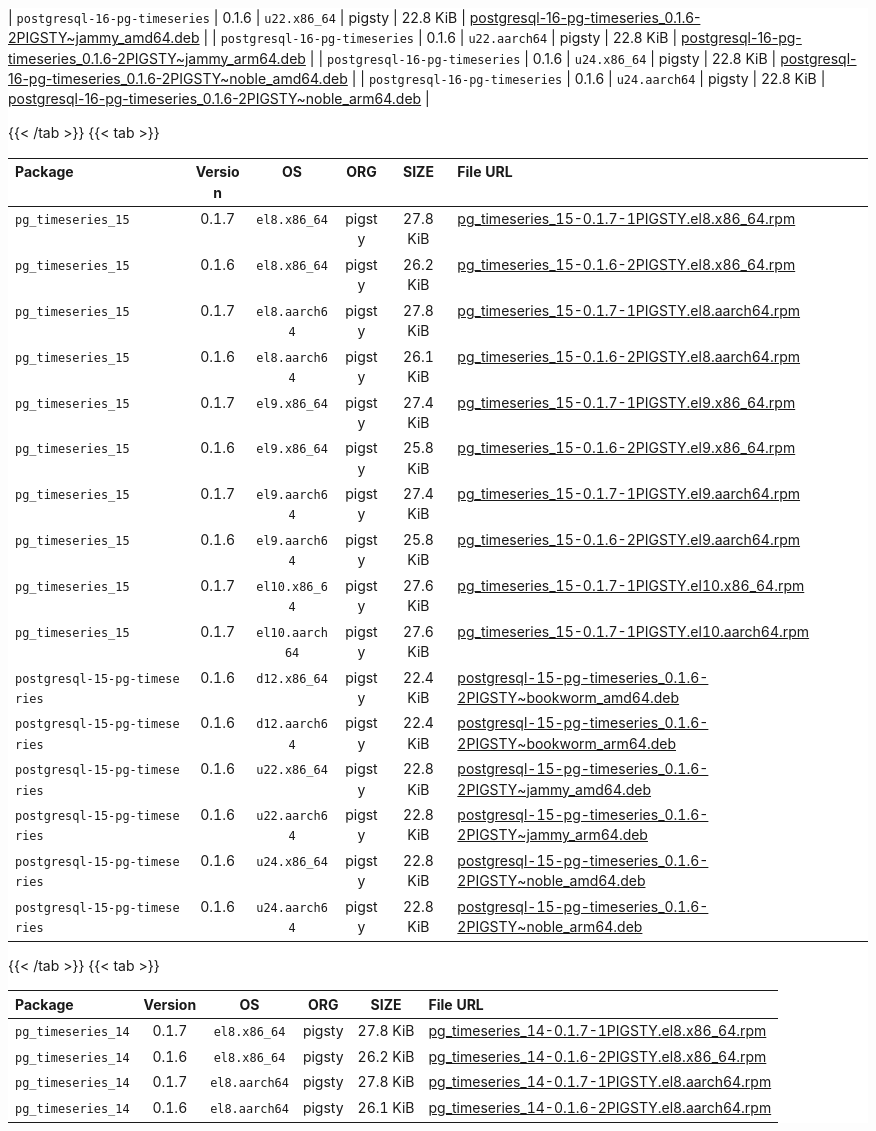 | `postgresql-16-pg-timeseries` | 0.1.6 | `u22.x86_64` | pigsty | 22.8 KiB | [postgresql-16-pg-timeseries_0.1.6-2PIGSTY~jammy_amd64.deb](https://repo.pigsty.io/apt/pgsql/jammy/pool/main/p/pg-timeseries/postgresql-16-pg-timeseries_0.1.6-2PIGSTY~jammy_amd64.deb) |
| `postgresql-16-pg-timeseries` | 0.1.6 | `u22.aarch64` | pigsty | 22.8 KiB | [postgresql-16-pg-timeseries_0.1.6-2PIGSTY~jammy_arm64.deb](https://repo.pigsty.io/apt/pgsql/jammy/pool/main/p/pg-timeseries/postgresql-16-pg-timeseries_0.1.6-2PIGSTY~jammy_arm64.deb) |
| `postgresql-16-pg-timeseries` | 0.1.6 | `u24.x86_64` | pigsty | 22.8 KiB | [postgresql-16-pg-timeseries_0.1.6-2PIGSTY~noble_amd64.deb](https://repo.pigsty.io/apt/pgsql/noble/pool/main/p/pg-timeseries/postgresql-16-pg-timeseries_0.1.6-2PIGSTY~noble_amd64.deb) |
| `postgresql-16-pg-timeseries` | 0.1.6 | `u24.aarch64` | pigsty | 22.8 KiB | [postgresql-16-pg-timeseries_0.1.6-2PIGSTY~noble_arm64.deb](https://repo.pigsty.io/apt/pgsql/noble/pool/main/p/pg-timeseries/postgresql-16-pg-timeseries_0.1.6-2PIGSTY~noble_arm64.deb) |

{{< /tab >}}
{{< tab >}}

| **Package** | **Version** | **OS** | **ORG** | **SIZE** | **File URL** |
|:------------|:-----------:|:------:|:-------:|:--------:|:--------------|
| `pg_timeseries_15` | 0.1.7 | `el8.x86_64` | pigsty | 27.8 KiB | [pg_timeseries_15-0.1.7-1PIGSTY.el8.x86_64.rpm](https://repo.pigsty.io/yum/pgsql/el8.x86_64/pg_timeseries_15-0.1.7-1PIGSTY.el8.x86_64.rpm) |
| `pg_timeseries_15` | 0.1.6 | `el8.x86_64` | pigsty | 26.2 KiB | [pg_timeseries_15-0.1.6-2PIGSTY.el8.x86_64.rpm](https://repo.pigsty.io/yum/pgsql/el8.x86_64/pg_timeseries_15-0.1.6-2PIGSTY.el8.x86_64.rpm) |
| `pg_timeseries_15` | 0.1.7 | `el8.aarch64` | pigsty | 27.8 KiB | [pg_timeseries_15-0.1.7-1PIGSTY.el8.aarch64.rpm](https://repo.pigsty.io/yum/pgsql/el8.aarch64/pg_timeseries_15-0.1.7-1PIGSTY.el8.aarch64.rpm) |
| `pg_timeseries_15` | 0.1.6 | `el8.aarch64` | pigsty | 26.1 KiB | [pg_timeseries_15-0.1.6-2PIGSTY.el8.aarch64.rpm](https://repo.pigsty.io/yum/pgsql/el8.aarch64/pg_timeseries_15-0.1.6-2PIGSTY.el8.aarch64.rpm) |
| `pg_timeseries_15` | 0.1.7 | `el9.x86_64` | pigsty | 27.4 KiB | [pg_timeseries_15-0.1.7-1PIGSTY.el9.x86_64.rpm](https://repo.pigsty.io/yum/pgsql/el9.x86_64/pg_timeseries_15-0.1.7-1PIGSTY.el9.x86_64.rpm) |
| `pg_timeseries_15` | 0.1.6 | `el9.x86_64` | pigsty | 25.8 KiB | [pg_timeseries_15-0.1.6-2PIGSTY.el9.x86_64.rpm](https://repo.pigsty.io/yum/pgsql/el9.x86_64/pg_timeseries_15-0.1.6-2PIGSTY.el9.x86_64.rpm) |
| `pg_timeseries_15` | 0.1.7 | `el9.aarch64` | pigsty | 27.4 KiB | [pg_timeseries_15-0.1.7-1PIGSTY.el9.aarch64.rpm](https://repo.pigsty.io/yum/pgsql/el9.aarch64/pg_timeseries_15-0.1.7-1PIGSTY.el9.aarch64.rpm) |
| `pg_timeseries_15` | 0.1.6 | `el9.aarch64` | pigsty | 25.8 KiB | [pg_timeseries_15-0.1.6-2PIGSTY.el9.aarch64.rpm](https://repo.pigsty.io/yum/pgsql/el9.aarch64/pg_timeseries_15-0.1.6-2PIGSTY.el9.aarch64.rpm) |
| `pg_timeseries_15` | 0.1.7 | `el10.x86_64` | pigsty | 27.6 KiB | [pg_timeseries_15-0.1.7-1PIGSTY.el10.x86_64.rpm](https://repo.pigsty.io/yum/pgsql/el10.x86_64/pg_timeseries_15-0.1.7-1PIGSTY.el10.x86_64.rpm) |
| `pg_timeseries_15` | 0.1.7 | `el10.aarch64` | pigsty | 27.6 KiB | [pg_timeseries_15-0.1.7-1PIGSTY.el10.aarch64.rpm](https://repo.pigsty.io/yum/pgsql/el10.aarch64/pg_timeseries_15-0.1.7-1PIGSTY.el10.aarch64.rpm) |
| `postgresql-15-pg-timeseries` | 0.1.6 | `d12.x86_64` | pigsty | 22.4 KiB | [postgresql-15-pg-timeseries_0.1.6-2PIGSTY~bookworm_amd64.deb](https://repo.pigsty.io/apt/pgsql/bookworm/pool/main/p/pg-timeseries/postgresql-15-pg-timeseries_0.1.6-2PIGSTY~bookworm_amd64.deb) |
| `postgresql-15-pg-timeseries` | 0.1.6 | `d12.aarch64` | pigsty | 22.4 KiB | [postgresql-15-pg-timeseries_0.1.6-2PIGSTY~bookworm_arm64.deb](https://repo.pigsty.io/apt/pgsql/bookworm/pool/main/p/pg-timeseries/postgresql-15-pg-timeseries_0.1.6-2PIGSTY~bookworm_arm64.deb) |
| `postgresql-15-pg-timeseries` | 0.1.6 | `u22.x86_64` | pigsty | 22.8 KiB | [postgresql-15-pg-timeseries_0.1.6-2PIGSTY~jammy_amd64.deb](https://repo.pigsty.io/apt/pgsql/jammy/pool/main/p/pg-timeseries/postgresql-15-pg-timeseries_0.1.6-2PIGSTY~jammy_amd64.deb) |
| `postgresql-15-pg-timeseries` | 0.1.6 | `u22.aarch64` | pigsty | 22.8 KiB | [postgresql-15-pg-timeseries_0.1.6-2PIGSTY~jammy_arm64.deb](https://repo.pigsty.io/apt/pgsql/jammy/pool/main/p/pg-timeseries/postgresql-15-pg-timeseries_0.1.6-2PIGSTY~jammy_arm64.deb) |
| `postgresql-15-pg-timeseries` | 0.1.6 | `u24.x86_64` | pigsty | 22.8 KiB | [postgresql-15-pg-timeseries_0.1.6-2PIGSTY~noble_amd64.deb](https://repo.pigsty.io/apt/pgsql/noble/pool/main/p/pg-timeseries/postgresql-15-pg-timeseries_0.1.6-2PIGSTY~noble_amd64.deb) |
| `postgresql-15-pg-timeseries` | 0.1.6 | `u24.aarch64` | pigsty | 22.8 KiB | [postgresql-15-pg-timeseries_0.1.6-2PIGSTY~noble_arm64.deb](https://repo.pigsty.io/apt/pgsql/noble/pool/main/p/pg-timeseries/postgresql-15-pg-timeseries_0.1.6-2PIGSTY~noble_arm64.deb) |

{{< /tab >}}
{{< tab >}}

| **Package** | **Version** | **OS** | **ORG** | **SIZE** | **File URL** |
|:------------|:-----------:|:------:|:-------:|:--------:|:--------------|
| `pg_timeseries_14` | 0.1.7 | `el8.x86_64` | pigsty | 27.8 KiB | [pg_timeseries_14-0.1.7-1PIGSTY.el8.x86_64.rpm](https://repo.pigsty.io/yum/pgsql/el8.x86_64/pg_timeseries_14-0.1.7-1PIGSTY.el8.x86_64.rpm) |
| `pg_timeseries_14` | 0.1.6 | `el8.x86_64` | pigsty | 26.2 KiB | [pg_timeseries_14-0.1.6-2PIGSTY.el8.x86_64.rpm](https://repo.pigsty.io/yum/pgsql/el8.x86_64/pg_timeseries_14-0.1.6-2PIGSTY.el8.x86_64.rpm) |
| `pg_timeseries_14` | 0.1.7 | `el8.aarch64` | pigsty | 27.8 KiB | [pg_timeseries_14-0.1.7-1PIGSTY.el8.aarch64.rpm](https://repo.pigsty.io/yum/pgsql/el8.aarch64/pg_timeseries_14-0.1.7-1PIGSTY.el8.aarch64.rpm) |
| `pg_timeseries_14` | 0.1.6 | `el8.aarch64` | pigsty | 26.1 KiB | [pg_timeseries_14-0.1.6-2PIGSTY.el8.aarch64.rpm](https://repo.pigsty.io/yum/pgsql/el8.aarch64/pg_timeseries_14-0.1.6-2PIGSTY.el8.aarch64.rpm) |
